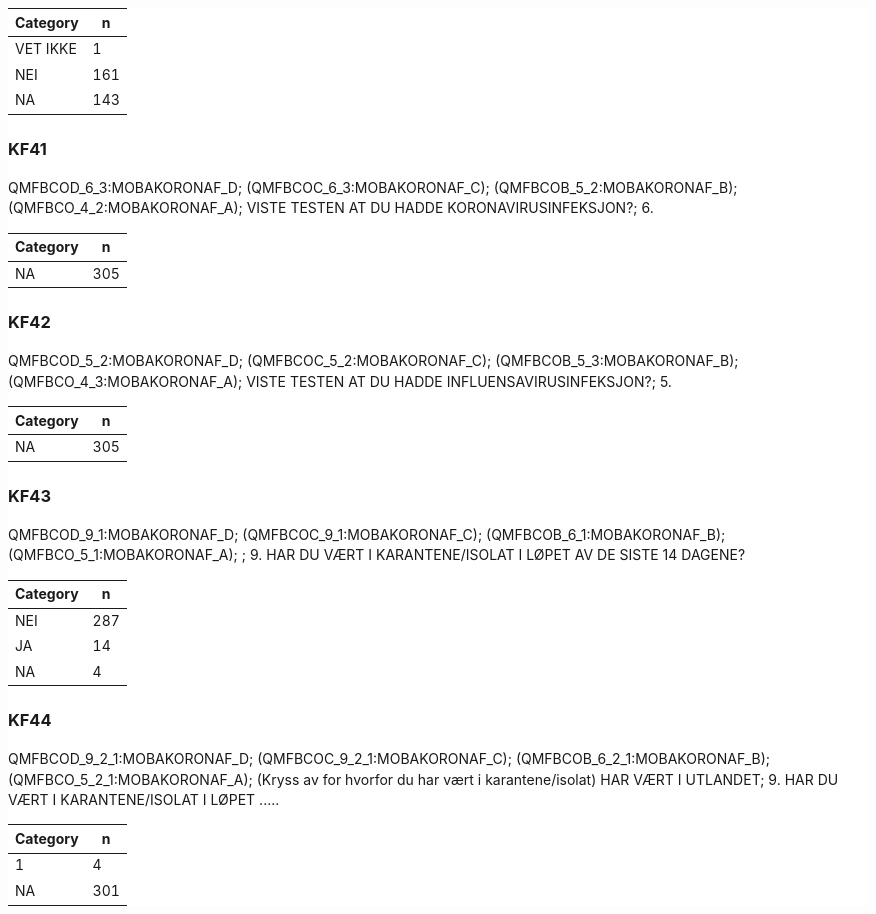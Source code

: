 
| Category | n |
| -------- | - |
| VET IKKE | 1 |
| NEI | 161 |
| NA | 143 |


### KF41
QMFBCOD_6_3:MOBAKORONAF_D; (QMFBCOC_6_3:MOBAKORONAF_C); (QMFBCOB_5_2:MOBAKORONAF_B); (QMFBCO_4_2:MOBAKORONAF_A); VISTE TESTEN AT DU HADDE KORONAVIRUSINFEKSJON?; 6. 


| Category | n |
| -------- | - |
| NA | 305 |


### KF42
QMFBCOD_5_2:MOBAKORONAF_D; (QMFBCOC_5_2:MOBAKORONAF_C); (QMFBCOB_5_3:MOBAKORONAF_B); (QMFBCO_4_3:MOBAKORONAF_A); VISTE TESTEN AT DU HADDE INFLUENSAVIRUSINFEKSJON?; 5. 


| Category | n |
| -------- | - |
| NA | 305 |


### KF43
QMFBCOD_9_1:MOBAKORONAF_D; (QMFBCOC_9_1:MOBAKORONAF_C); (QMFBCOB_6_1:MOBAKORONAF_B); (QMFBCO_5_1:MOBAKORONAF_A); ; 9. HAR DU VÆRT I KARANTENE/ISOLAT I LØPET AV DE SISTE 14 DAGENE?


| Category | n |
| -------- | - |
| NEI | 287 |
| JA | 14 |
| NA | 4 |


### KF44
QMFBCOD_9_2_1:MOBAKORONAF_D; (QMFBCOC_9_2_1:MOBAKORONAF_C); (QMFBCOB_6_2_1:MOBAKORONAF_B); (QMFBCO_5_2_1:MOBAKORONAF_A); (Kryss av for hvorfor du har vært i karantene/isolat) HAR VÆRT I UTLANDET; 9. HAR DU VÆRT I KARANTENE/ISOLAT I LØPET .....


| Category | n |
| -------- | - |
| 1 | 4 |
| NA | 301 |
